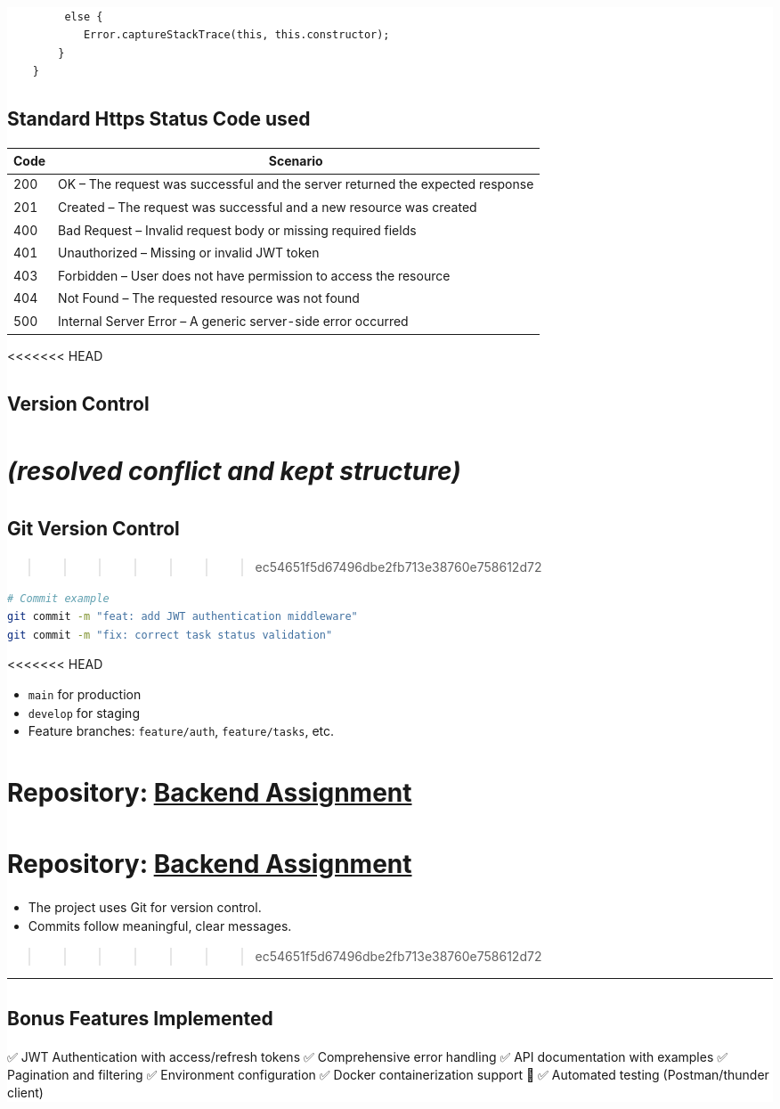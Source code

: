 ```
         else {
            Error.captureStackTrace(this, this.constructor);
        }
    }

```
## Standard Https Status Code used
| Code | Scenario                                                                 |
|------|--------------------------------------------------------------------------|
| 200  | OK – The request was successful and the server returned the expected response |
| 201  | Created – The request was successful and a new resource was created      |
| 400  | Bad Request – Invalid request body or missing required fields            |
| 401  | Unauthorized – Missing or invalid JWT token                              |
| 403  | Forbidden – User does not have permission to access the resource         |
| 404  | Not Found – The requested resource was not found                         |
| 500  | Internal Server Error – A generic server-side error occurred             |


<<<<<<< HEAD

## Version Control

*(resolved conflict and kept structure)*
=======

## Git Version Control
>>>>>>> ec54651f5d67496dbe2fb713e38760e758612d72

```bash
# Commit example
git commit -m "feat: add JWT authentication middleware"
git commit -m "fix: correct task status validation"
```

<<<<<<< HEAD
* `main` for production
* `develop` for staging
* Feature branches: `feature/auth`, `feature/tasks`, etc.

Repository: [Backend Assignment](https://github.com/gauravai2025/Backend_assignment)
=======
Repository: [Backend Assignment](https://github.com/gauravai2025/Backend_assignment)
=======
* The project uses Git for version control.
* Commits follow meaningful, clear messages.
>>>>>>> ec54651f5d67496dbe2fb713e38760e758612d72

---

## Bonus Features Implemented

✅ JWT Authentication with access/refresh tokens
✅ Comprehensive error handling
✅ API documentation with examples
✅ Pagination and filtering
✅ Environment configuration
✅ Docker containerization support 🐳
✅ Automated testing (Postman/thunder client)
